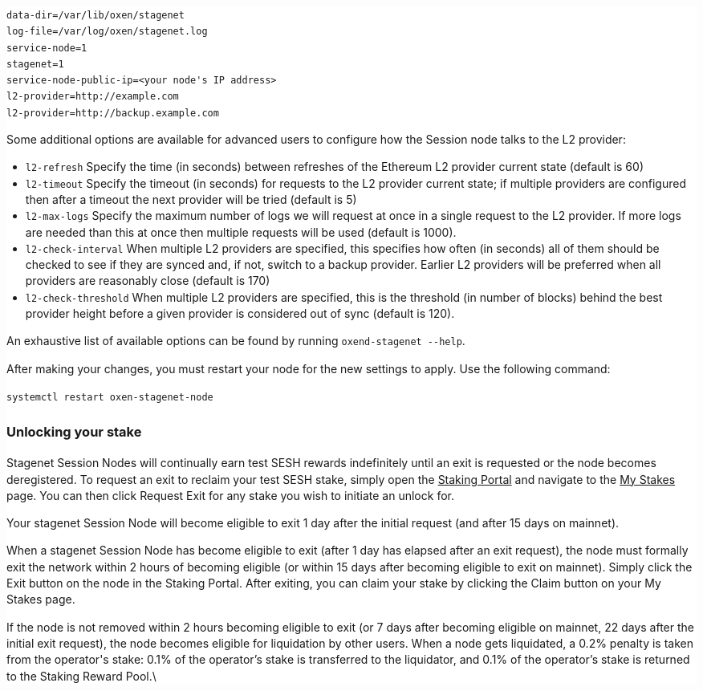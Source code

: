 ```
data-dir=/var/lib/oxen/stagenet
log-file=/var/log/oxen/stagenet.log
service-node=1
stagenet=1
service-node-public-ip=<your node's IP address>
l2-provider=http://example.com
l2-provider=http://backup.example.com
```

Some additional options are available for advanced users to configure how the Session node talks to the L2 provider:

* `l2-refresh` Specify the time (in seconds) between refreshes of the Ethereum L2 provider current state (default is 60)
* `l2-timeout` Specify the timeout (in seconds) for requests to the L2 provider current state; if multiple providers are configured then after a timeout the next provider will be tried (default is 5)
* `l2-max-logs` Specify the maximum number of logs we will request at once in a single request to the L2 provider. If more logs are needed than this at once then multiple requests will be used (default is 1000).
* `l2-check-interval` When multiple L2 providers are specified, this specifies how often (in seconds) all of them should be checked to see if they are synced and, if not, switch to a backup provider. Earlier L2 providers will be preferred when all providers are reasonably close (default is 170)
* `l2-check-threshold` When multiple L2 providers are specified, this is the threshold (in number of blocks) behind the best provider height before a given provider is considered out of sync (default is 120).

An exhaustive list of available options can be found by running `oxend-stagenet --help`.

After making your changes, you must restart your node for the new settings to apply. Use the following command:

```
systemctl restart oxen-stagenet-node
```

### Unlocking your stake

Stagenet Session Nodes will continually earn test SESH rewards indefinitely until an exit is requested or the node becomes deregistered. To request an exit to reclaim your test SESH stake, simply open the [Staking Portal](https://stake.getsession.org/) and navigate to the [My Stakes](https://stake.getsession.org/mystakes) page. You can then click Request Exit for any stake you wish to initiate an unlock for.

Your stagenet Session Node will become eligible to exit 1 day after the initial request (and after 15 days on mainnet).

When a stagenet Session Node has become eligible to exit (after 1 day has elapsed after an exit request), the node must formally exit the network within 2 hours of becoming eligible (or within 15 days after becoming eligible to exit on mainnet). Simply click the Exit button on the node in the Staking Portal. After exiting, you can claim your stake by clicking the Claim button on your My Stakes page.

If the node is not removed within 2 hours becoming eligible to exit (or 7 days after becoming eligible on mainnet, 22 days after the initial exit request), the node becomes eligible for liquidation by other users. When a node gets liquidated, a 0.2% penalty is taken from the operator's stake: 0.1% of the operator’s stake is transferred to the liquidator, and 0.1% of the operator’s stake is returned to the Staking Reward Pool.\
